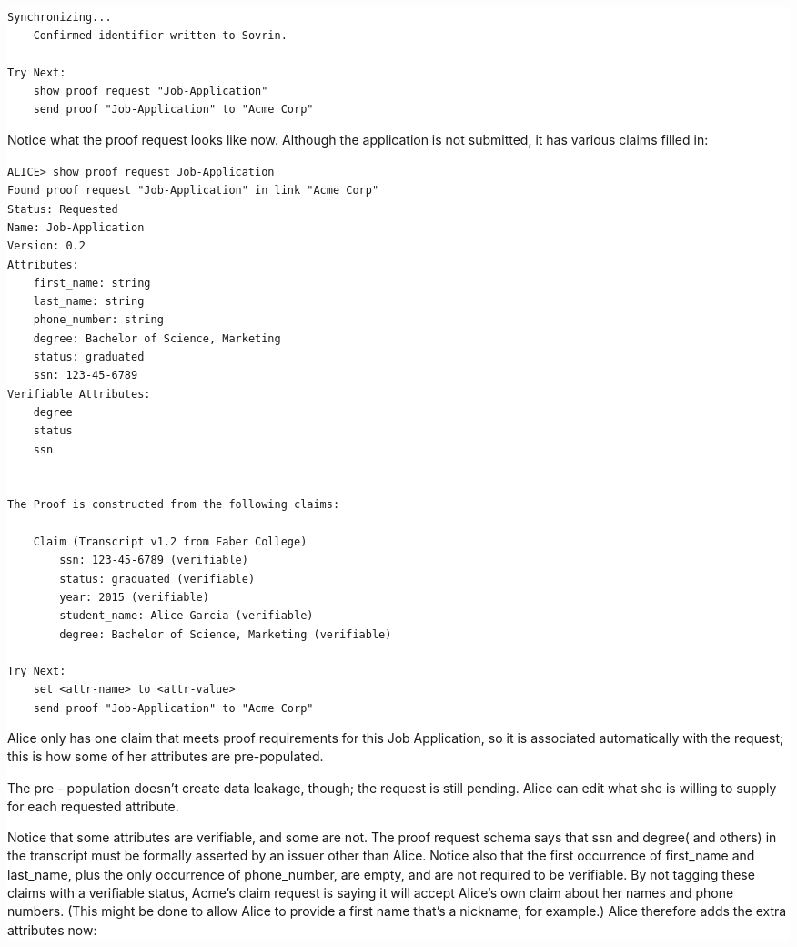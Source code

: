 ```
Synchronizing...
    Confirmed identifier written to Sovrin.

Try Next:
    show proof request "Job-Application"
    send proof "Job-Application" to "Acme Corp"
```

Notice what the proof request looks like now. Although the application is not submitted, it has various claims filled in:

```
ALICE> show proof request Job-Application
Found proof request "Job-Application" in link "Acme Corp"
Status: Requested
Name: Job-Application
Version: 0.2
Attributes:
    first_name: string
    last_name: string
    phone_number: string
    degree: Bachelor of Science, Marketing
    status: graduated
    ssn: 123-45-6789
Verifiable Attributes:
    degree
    status
    ssn


The Proof is constructed from the following claims:

    Claim (Transcript v1.2 from Faber College)
        ssn: 123-45-6789 (verifiable)
        status: graduated (verifiable)
        year: 2015 (verifiable)
        student_name: Alice Garcia (verifiable)
        degree: Bachelor of Science, Marketing (verifiable)

Try Next:
    set <attr-name> to <attr-value>
    send proof "Job-Application" to "Acme Corp"

```

Alice only has one claim that meets proof requirements for this Job Application, so it is associated automatically with the request; this is how some of her attributes are pre-populated.

The pre - population doesn’t create data leakage, though; the request is still pending. Alice can edit what she is willing to supply for each requested attribute.

Notice that some attributes are verifiable, and some are not. The proof request schema says that ssn and degree( and others) in the transcript must be formally asserted by an issuer other than Alice. Notice also that the first occurrence of first_name and last_name, plus the only occurrence of phone_number, are empty, and are not required to be verifiable. By not tagging these claims with a verifiable status, Acme’s claim request is saying it will accept Alice’s own claim about her names and phone numbers. (This might be done to allow Alice to provide a first name that’s a nickname, for example.) Alice therefore adds the extra attributes now:
